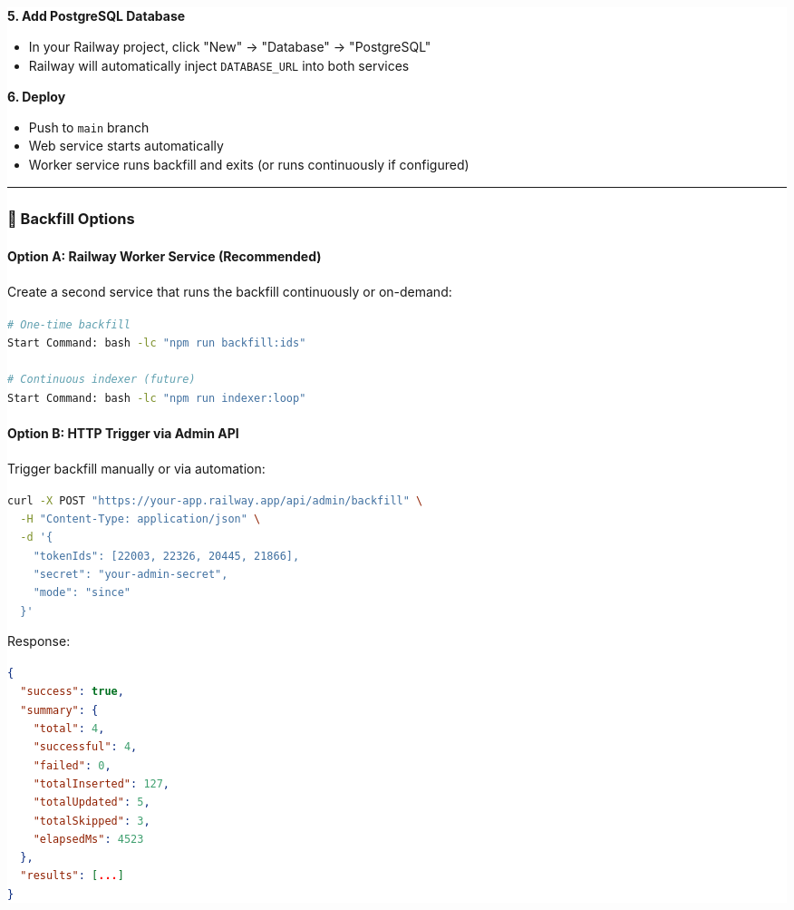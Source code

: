 **5. Add PostgreSQL Database**
- In your Railway project, click "New" → "Database" → "PostgreSQL"
- Railway will automatically inject `DATABASE_URL` into both services

**6. Deploy**
- Push to `main` branch
- Web service starts automatically
- Worker service runs backfill and exits (or runs continuously if configured)

---

### 🔄 Backfill Options

#### Option A: Railway Worker Service (Recommended)

Create a second service that runs the backfill continuously or on-demand:

```bash
# One-time backfill
Start Command: bash -lc "npm run backfill:ids"

# Continuous indexer (future)
Start Command: bash -lc "npm run indexer:loop"
```

#### Option B: HTTP Trigger via Admin API

Trigger backfill manually or via automation:

```bash
curl -X POST "https://your-app.railway.app/api/admin/backfill" \
  -H "Content-Type: application/json" \
  -d '{
    "tokenIds": [22003, 22326, 20445, 21866],
    "secret": "your-admin-secret",
    "mode": "since"
  }'
```

Response:
```json
{
  "success": true,
  "summary": {
    "total": 4,
    "successful": 4,
    "failed": 0,
    "totalInserted": 127,
    "totalUpdated": 5,
    "totalSkipped": 3,
    "elapsedMs": 4523
  },
  "results": [...]
}
```
